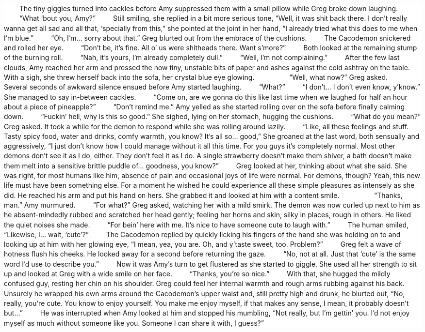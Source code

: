 &emsp; &emsp;The tiny giggles turned into cackles before Amy suppressed them with a small pillow while Greg broke down laughing.
&emsp; &emsp;
&emsp; &emsp;“What ‘bout you, Amy?”
&emsp; &emsp;Still smiling, she replied in a bit more serious tone, “Well, it was shit back there. I don’t really wanna get all sad and all that, ‘specially from this,” she pointed at the joint in her hand, “I already tried what this does to me when I’m blue.”
&emsp; &emsp;“Oh, I’m… sorry about that.” Greg blurted out from the embrace of the cushions.
&emsp; &emsp;The Cacodemon snickered and rolled her eye.
&emsp; &emsp;“Don’t be, it’s fine. All o’ us were shitheads there. Want s’more?”
&emsp; &emsp;Both looked at the remaining stump of the burning roll.
&emsp; &emsp;“Nah, it’s yours, I’m already completely dull.”
&emsp; &emsp;“Well, I’m not complaining.”
&emsp; &emsp;After the few last clouds, Amy reached her arm and pressed the now tiny, unstable bits of paper and ashes against the cold ashtray on the table. With a sigh, she threw herself back into the sofa, her crystal blue eye glowing.
&emsp; &emsp;
&emsp; &emsp;“Well, what now?” Greg asked.
&emsp; &emsp;Several seconds of awkward silence ensued before Amy started laughing.
&emsp; &emsp;“What?”
&emsp; &emsp;“I don’t… I don’t even know, y’know.” She managed to say in-between cackles.
&emsp; &emsp;“Come on, are we gonna do this like last time when we laughed for half an hour about a piece of pineapple?”
&emsp; &emsp;“Don’t remind me.” Amy yelled as she started rolling over on the sofa before finally calming down.
&emsp; &emsp;“Fuckin’ hell, why is this so good.” She sighed, lying on her stomach, hugging the cushions.
&emsp; &emsp;“What do you mean?” Greg asked. It took a while for the demon to respond while she was rolling around lazily.
&emsp; &emsp;“Like, all these feelings and stuff. Tasty spicy food, water and drinks, comfy warmth, you know? It’s all so… good,” She groaned at the last word, both sensually and aggressively, “I just don’t know how I could manage without it all this time. For you guys it’s completely normal. Most other demons don’t see it as I do, either. They don’t feel it as I do. A single strawberry doesn’t make them shiver, a bath doesn’t make them melt into a sensitive brittle puddle of… goodness, you know?”
&emsp; &emsp;Greg looked at her, thinking about what she said. She was right, for most humans like him, absence of pain and occasional joys of life were normal. For demons, though? Yeah, this new life must have been something else. For a moment he wished he could experience all these simple pleasures as intensely as she did. He reached his arm and put his hand on hers. She grabbed it and looked at him with a content smile.
&emsp; &emsp;
&emsp; &emsp;“Thanks, man.” Amy murmured.
&emsp; &emsp;“For what?” Greg asked, watching her with a mild smirk. The demon was now curled up next to him as he absent-mindedly rubbed and scratched her head gently; feeling her horns and skin, silky in places, rough in others. He liked the quiet noises she made.
&emsp; &emsp;“For bein’ here with me. It’s nice to have someone cute to laugh with.”
&emsp; &emsp;The human smiled, “Likewise, I… wait, ‘cute’?”
&emsp; &emsp;The Cacodemon replied by quickly licking his fingers of the hand she was holding on to and looking up at him with her glowing eye, “I mean, yea, you are. Oh, and y’taste sweet, too. Problem?”
&emsp; &emsp;Greg felt a wave of hotness flush his cheeks. He looked away for a second before returning the gaze.
&emsp; &emsp;“No, not at all. Just that ‘cute’ is the same word I’d use to describe you.”
&emsp; &emsp;Now it was Amy’s turn to get flustered as she started to giggle. She used all her strength to sit up and looked at Greg with a wide smile on her face.
&emsp; &emsp;“Thanks, you’re so nice.”
&emsp; &emsp;With that, she hugged the mildly confused guy, resting her chin on his shoulder. Greg could feel her internal warmth and rough arms rubbing against his back. Unsurely he wrapped his own arms around the Cacodemon’s upper waist and, still pretty high and drunk, he blurted out, “No, really, you’re cute. You know to enjoy yourself. You make me enjoy myself, if that makes any sense, I mean, it probably doesn’t but…”
&emsp; &emsp;He was interrupted when Amy looked at him and stopped his mumbling, “Not really, but I’m gettin’ you. I’d not enjoy myself as much without someone like you. Someone I can share it with, I guess?”